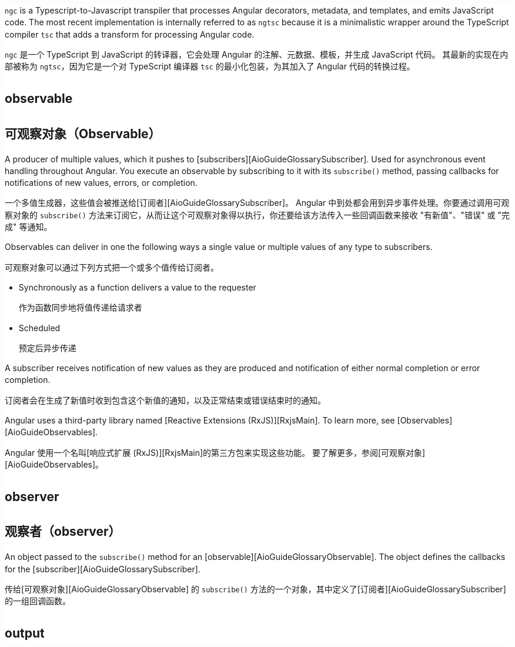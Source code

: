 `ngc` is a Typescript-to-Javascript transpiler that processes Angular decorators, metadata, and templates, and emits JavaScript code.
The most recent implementation is internally referred to as `ngtsc` because it is a minimalistic wrapper around the TypeScript compiler `tsc` that adds a transform for processing Angular code.

`ngc` 是一个 TypeScript 到 JavaScript 的转译器，它会处理 Angular 的注解、元数据、模板，并生成 JavaScript 代码。 其最新的实现在内部被称为 `ngtsc`，因为它是一个对 TypeScript 编译器 `tsc` 的最小化包装，为其加入了 Angular 代码的转换过程。

## observable

## 可观察对象（Observable）

A producer of multiple values, which it pushes to [subscribers][AioGuideGlossarySubscriber].
Used for asynchronous event handling throughout Angular.
You execute an observable by subscribing to it with its `subscribe()` method, passing callbacks for notifications of new values, errors, or completion.

一个多值生成器，这些值会被推送给[订阅者][AioGuideGlossarySubscriber]。
Angular 中到处都会用到异步事件处理。你要通过调用可观察对象的 `subscribe()` 方法来订阅它，从而让这个可观察对象得以执行，你还要给该方法传入一些回调函数来接收 "有新值"、"错误" 或 "完成" 等通知。

Observables can deliver in one the following ways a single value or multiple values of any type to subscribers.

可观察对象可以通过下列方式把一个或多个值传给订阅者。

* Synchronously as a function delivers a value to the requester

  作为函数同步地将值传递给请求者

* Scheduled

  预定后异步传递

A subscriber receives notification of new values as they are produced and notification of either normal completion or error completion.

订阅者会在生成了新值时收到包含这个新值的通知，以及正常结束或错误结束时的通知。

Angular uses a third-party library named [Reactive Extensions (RxJS)][RxjsMain].
To learn more, see [Observables][AioGuideObservables].

Angular 使用一个名叫[响应式扩展 (RxJS)][RxjsMain]的第三方包来实现这些功能。
要了解更多，参阅[可观察对象][AioGuideObservables]。

## observer

## 观察者（observer）

An object passed to the `subscribe()` method for an [observable][AioGuideGlossaryObservable].
The object defines the callbacks for the [subscriber][AioGuideGlossarySubscriber].

传给[可观察对象][AioGuideGlossaryObservable] 的 `subscribe()` 方法的一个对象，其中定义了[订阅者][AioGuideGlossarySubscriber]的一组回调函数。

## output
